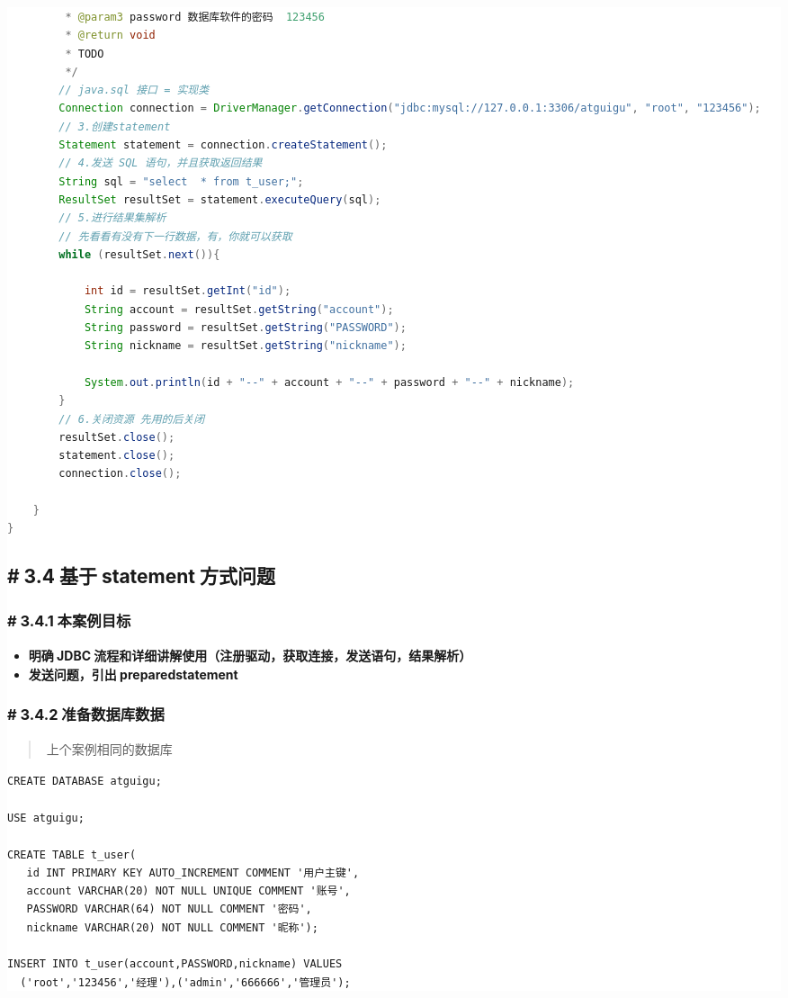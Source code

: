 ```java
         * @param3 password 数据库软件的密码  123456
         * @return void
         * TODO
         */
        // java.sql 接口 = 实现类
        Connection connection = DriverManager.getConnection("jdbc:mysql://127.0.0.1:3306/atguigu", "root", "123456");
        // 3.创建statement
        Statement statement = connection.createStatement();
        // 4.发送 SQL 语句，并且获取返回结果
        String sql = "select  * from t_user;";
        ResultSet resultSet = statement.executeQuery(sql);
        // 5.进行结果集解析
        // 先看看有没有下一行数据，有，你就可以获取
        while (resultSet.next()){

            int id = resultSet.getInt("id");
            String account = resultSet.getString("account");
            String password = resultSet.getString("PASSWORD");
            String nickname = resultSet.getString("nickname");

            System.out.println(id + "--" + account + "--" + password + "--" + nickname);
        }
        // 6.关闭资源 先用的后关闭
        resultSet.close();
        statement.close();
        connection.close();

    }
}
```

## # 3.4 基于 statement 方式问题

### # 3.4.1 本案例目标

- **明确 JDBC 流程和详细讲解使用（注册驱动，获取连接，发送语句，结果解析）**
- **发送问题，引出 preparedstatement**

### # 3.4.2 准备数据库数据

> ​	上个案例相同的数据库

```mysql
CREATE DATABASE atguigu;

USE atguigu;

CREATE TABLE t_user(
   id INT PRIMARY KEY AUTO_INCREMENT COMMENT '用户主键',
   account VARCHAR(20) NOT NULL UNIQUE COMMENT '账号',
   PASSWORD VARCHAR(64) NOT NULL COMMENT '密码',
   nickname VARCHAR(20) NOT NULL COMMENT '昵称');
   
INSERT INTO t_user(account,PASSWORD,nickname) VALUES
  ('root','123456','经理'),('admin','666666','管理员');
```

